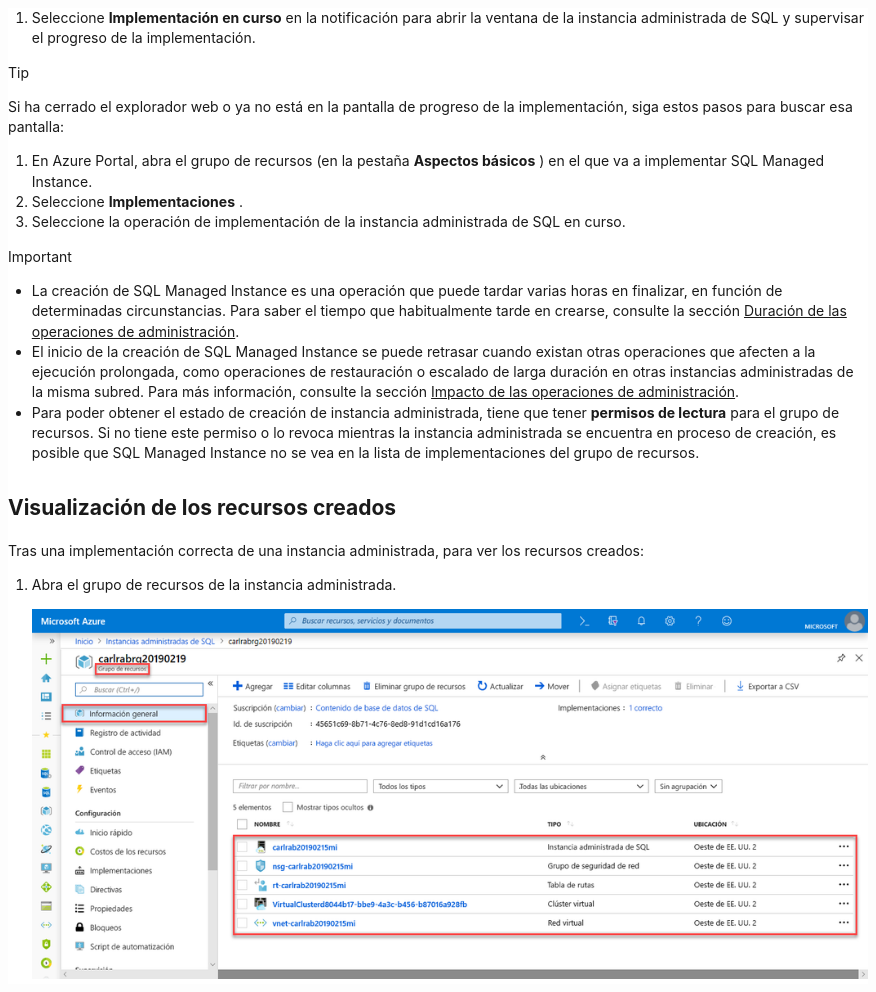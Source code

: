 1. Seleccione **Implementación en curso**  en la notificación para abrir la ventana de la instancia administrada de SQL y supervisar el progreso de la implementación. 

> [!TIP]
> Si ha cerrado el explorador web o ya no está en la pantalla de progreso de la implementación, siga estos pasos para buscar esa pantalla:
> 1. En Azure Portal, abra el grupo de recursos (en la pestaña **Aspectos básicos** ) en el que va a implementar SQL Managed Instance.
> 2. Seleccione **Implementaciones** .
> 3. Seleccione la operación de implementación de la instancia administrada de SQL en curso.

> [!IMPORTANT]
> - La creación de SQL Managed Instance es una operación que puede tardar varias horas en finalizar, en función de determinadas circunstancias. Para saber el tiempo que habitualmente tarde en crearse, consulte la sección [Duración de las operaciones de administración](management-operations-overview.md#duration).
> - El inicio de la creación de SQL Managed Instance se puede retrasar cuando existan otras operaciones que afecten a la ejecución prolongada, como operaciones de restauración o escalado de larga duración en otras instancias administradas de la misma subred. Para más información, consulte la sección [Impacto de las operaciones de administración](management-operations-overview.md#management-operations-cross-impact).
> - Para poder obtener el estado de creación de instancia administrada, tiene que tener **permisos de lectura** para el grupo de recursos. Si no tiene este permiso o lo revoca mientras la instancia administrada se encuentra en proceso de creación, es posible que SQL Managed Instance no se vea en la lista de implementaciones del grupo de recursos.
>

## <a name="view-resources-created"></a>Visualización de los recursos creados

Tras una implementación correcta de una instancia administrada, para ver los recursos creados:

1. Abra el grupo de recursos de la instancia administrada. 

   ![Recursos de Instancia administrada de SQL](./media/instance-create-quickstart/resources.png)
